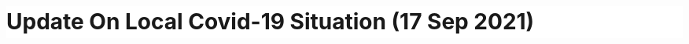 <html>
    <meta http-equiv="Content-Type" content="text/html; charset=utf-8"/>
    <meta charset="utf-8"/>
    <title>Update On Local Covid-19 Situation (17 Sep 2021)</title>
    <body><h1>Update On Local Covid-19 Situation (17 Sep 2021)</h1>